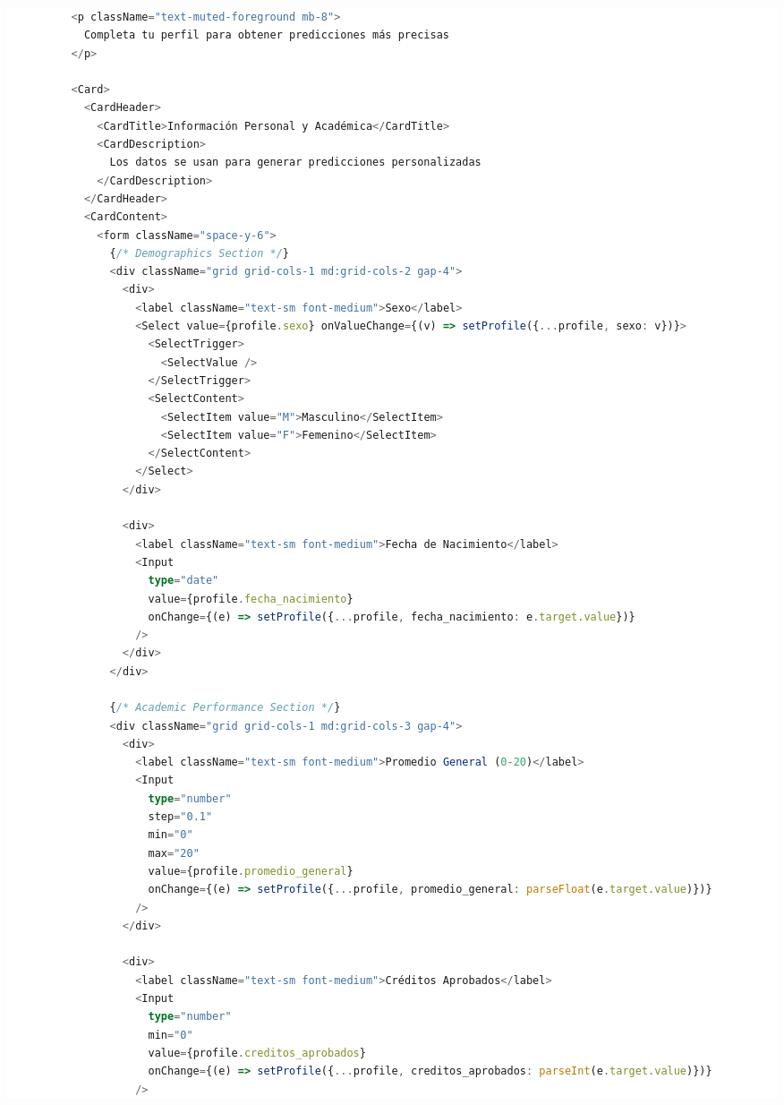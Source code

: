 ```typescript
          <p className="text-muted-foreground mb-8">
            Completa tu perfil para obtener predicciones más precisas
          </p>

          <Card>
            <CardHeader>
              <CardTitle>Información Personal y Académica</CardTitle>
              <CardDescription>
                Los datos se usan para generar predicciones personalizadas
              </CardDescription>
            </CardHeader>
            <CardContent>
              <form className="space-y-6">
                {/* Demographics Section */}
                <div className="grid grid-cols-1 md:grid-cols-2 gap-4">
                  <div>
                    <label className="text-sm font-medium">Sexo</label>
                    <Select value={profile.sexo} onValueChange={(v) => setProfile({...profile, sexo: v})}>
                      <SelectTrigger>
                        <SelectValue />
                      </SelectTrigger>
                      <SelectContent>
                        <SelectItem value="M">Masculino</SelectItem>
                        <SelectItem value="F">Femenino</SelectItem>
                      </SelectContent>
                    </Select>
                  </div>

                  <div>
                    <label className="text-sm font-medium">Fecha de Nacimiento</label>
                    <Input
                      type="date"
                      value={profile.fecha_nacimiento}
                      onChange={(e) => setProfile({...profile, fecha_nacimiento: e.target.value})}
                    />
                  </div>
                </div>

                {/* Academic Performance Section */}
                <div className="grid grid-cols-1 md:grid-cols-3 gap-4">
                  <div>
                    <label className="text-sm font-medium">Promedio General (0-20)</label>
                    <Input
                      type="number"
                      step="0.1"
                      min="0"
                      max="20"
                      value={profile.promedio_general}
                      onChange={(e) => setProfile({...profile, promedio_general: parseFloat(e.target.value)})}
                    />
                  </div>

                  <div>
                    <label className="text-sm font-medium">Créditos Aprobados</label>
                    <Input
                      type="number"
                      min="0"
                      value={profile.creditos_aprobados}
                      onChange={(e) => setProfile({...profile, creditos_aprobados: parseInt(e.target.value)})}
                    />
```